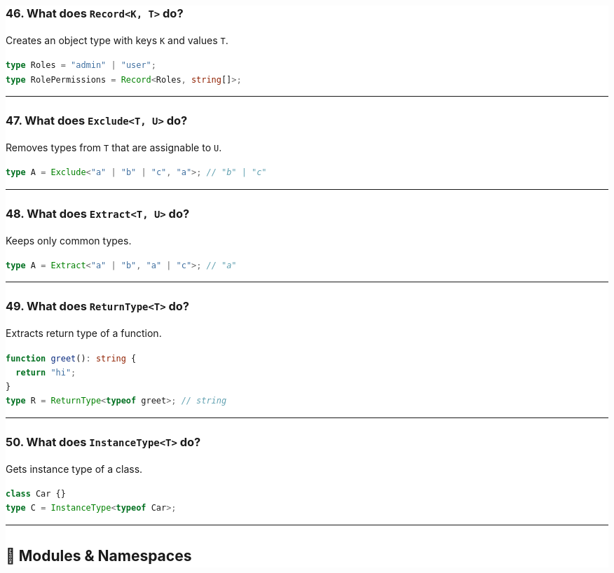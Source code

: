 
### 46. What does `Record<K, T>` do?

Creates an object type with keys `K` and values `T`.

```ts
type Roles = "admin" | "user";
type RolePermissions = Record<Roles, string[]>;
```

---

### 47. What does `Exclude<T, U>` do?

Removes types from `T` that are assignable to `U`.

```ts
type A = Exclude<"a" | "b" | "c", "a">; // "b" | "c"
```

---

### 48. What does `Extract<T, U>` do?

Keeps only common types.

```ts
type A = Extract<"a" | "b", "a" | "c">; // "a"
```

---

### 49. What does `ReturnType<T>` do?

Extracts return type of a function.

```ts
function greet(): string {
  return "hi";
}
type R = ReturnType<typeof greet>; // string
```

---

### 50. What does `InstanceType<T>` do?

Gets instance type of a class.

```ts
class Car {}
type C = InstanceType<typeof Car>;
```

---

## 🔴 Modules & Namespaces
